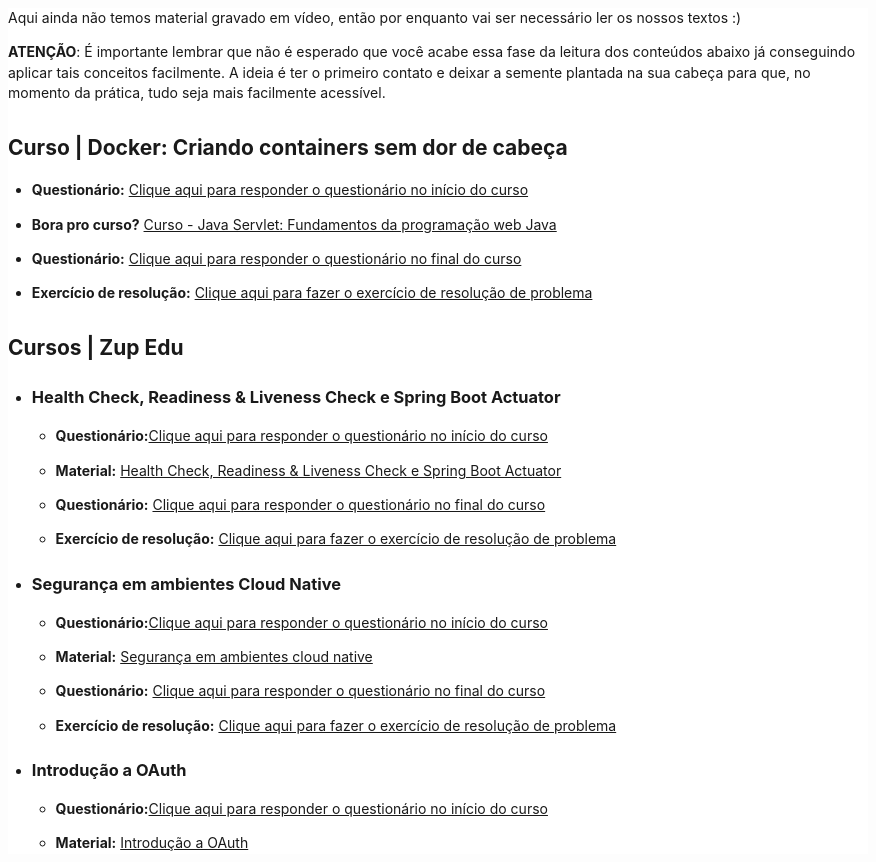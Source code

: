 Aqui ainda não temos material gravado em vídeo, então por enquanto vai ser necessário ler os nossos textos :)

**ATENÇÃO**: É importante lembrar que não é esperado que você acabe essa fase da leitura dos conteúdos abaixo já conseguindo aplicar tais conceitos facilmente. A ideia é ter o primeiro contato e deixar a semente plantada na sua cabeça para que, no momento da prática, tudo seja mais facilmente acessível.


## Curso | Docker: Criando containers sem dor de cabeça

* **Questionário:** [Clique aqui para responder o questionário no início do curso](https://docs.google.com/forms/d/e/1FAIpQLSd4b_yVzCjesGWorAw6SwGAaS2rAC5o6nLtQpopU4nCf9UUcg/viewform) 

* **Bora pro curso?** [Curso - Java Servlet: Fundamentos da programação web Java](https://www.alura.com.br/curso-online-docker-e-docker-compose) 

* **Questionário:** [Clique aqui para responder o questionário no final do curso](https://docs.google.com/forms/d/e/1FAIpQLSd4b_yVzCjesGWorAw6SwGAaS2rAC5o6nLtQpopU4nCf9UUcg/viewform)

* **Exercício de resolução:** [Clique aqui para fazer o exercício de resolução de problema](https://forms.gle/GJ4rXr31KVg2p7289)

## Cursos | Zup Edu

* ### Health Check, Readiness & Liveness Check e Spring Boot Actuator
    * **Questionário:**[Clique aqui para responder o questionário no início do curso](https://docs.google.com/forms/d/e/1FAIpQLSfC38gykjbDP2ifAxhiz0_QiqrOBJRZxj1Gm5C2B1lnBlzX4A/viewform)
      
    * **Material:** [Health Check, Readiness & Liveness Check e Spring Boot Actuator](../informacao_procedural/health_check_readiness_check_&_spring_boot_actuator.md)

    * **Questionário:** [Clique aqui para responder o questionário no final do curso](https://docs.google.com/forms/d/e/1FAIpQLSfC38gykjbDP2ifAxhiz0_QiqrOBJRZxj1Gm5C2B1lnBlzX4A/viewform)

    * **Exercício de resolução:** [Clique aqui para fazer o exercício de resolução de problema](https://docs.google.com/forms/d/e/1FAIpQLSdjzx1N_bnG3D1q1bk2xME3MtEbbm2ZUiinjkZk9yWEW_MRUA/viewform)


* ### Segurança em ambientes Cloud Native
    * **Questionário:**[Clique aqui para responder o questionário no início do curso](https://forms.gle/7vRESyLPZfYq4VXg9)

    * **Material:** [Segurança em ambientes cloud native](../informacao_procedural/seguranca_cloud_native.md)

    * **Questionário:** [Clique aqui para responder o questionário no final do curso](https://forms.gle/7vRESyLPZfYq4VXg9)

    * **Exercício de resolução:** [Clique aqui para fazer o exercício de resolução de problema](https://forms.gle/2y93wvkhpHYycJxt8)

* ### Introdução a OAuth
    * **Questionário:**[Clique aqui para responder o questionário no início do curso](https://docs.google.com/forms/d/e/1FAIpQLSdbo1yVJvDAv6Jj0S4eIWeEH13Rk32tJUSs3hTe4IkLejf7ig/viewform)
    
    * **Material:** [Introdução a OAuth](../informacao_suporte/oauth2.md)
    